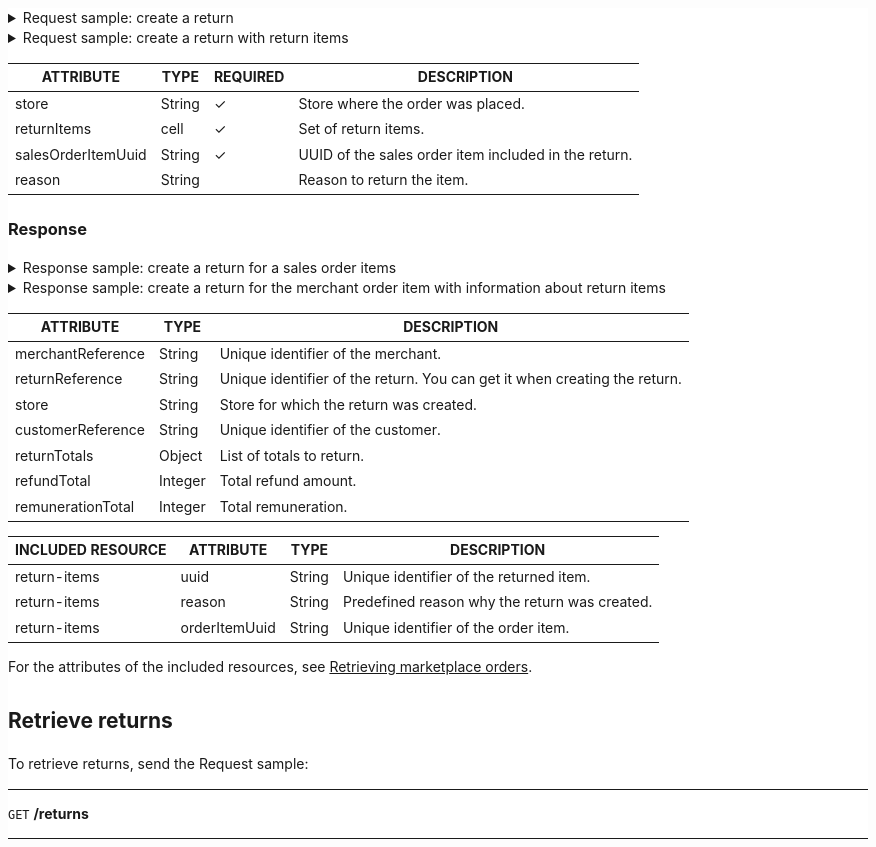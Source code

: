 <details><summary markdown='span'>Request sample: create a return</summary></details>

<details><summary markdown='span'>Request sample: create a return with return items</summary></details>

| ATTRIBUTE | TYPE | REQUIRED | DESCRIPTION |
|---|---|---|---|
| store | String | &check; | Store where the order was placed. |
| returnItems | cell | &check; | Set of return items. |
| salesOrderItemUuid | String | &check; | UUID of the sales order item included in the return. |
| reason | String |   | Reason to return the item. |

### Response

<details><summary markdown='span'>Response sample: create a return for a sales order items</summary></details>

<details><summary markdown='span'>Response sample: create a return for the merchant order item with information about return items</summary></details>

| ATTRIBUTE | TYPE | DESCRIPTION |
|---|---|---|
| merchantReference | String | Unique identifier of the merchant. |
| returnReference | String | Unique identifier of the return. You can get it when creating the return. |
| store | String | Store for which the return was created. |
| customerReference | String | Unique identifier of the customer. |
| returnTotals | Object | List of totals to return. |
| refundTotal | Integer | Total refund amount. |
| remunerationTotal | Integer | Total remuneration. |

| INCLUDED RESOURCE | ATTRIBUTE | TYPE | DESCRIPTION |
|---|---|---|---|
| return-items | uuid | String | Unique identifier of the returned item. |
| return-items | reason | String | Predefined reason why the return was created. |
| return-items | orderItemUuid | String | Unique identifier of the order item. |

For the attributes of the included resources, see [Retrieving marketplace orders](/docs/marketplace/dev/glue-api-guides/{{page.version}}/retrieving-marketplace-orders.html).

## Retrieve returns

To retrieve returns, send the Request sample:

***
`GET` **/returns**
***
